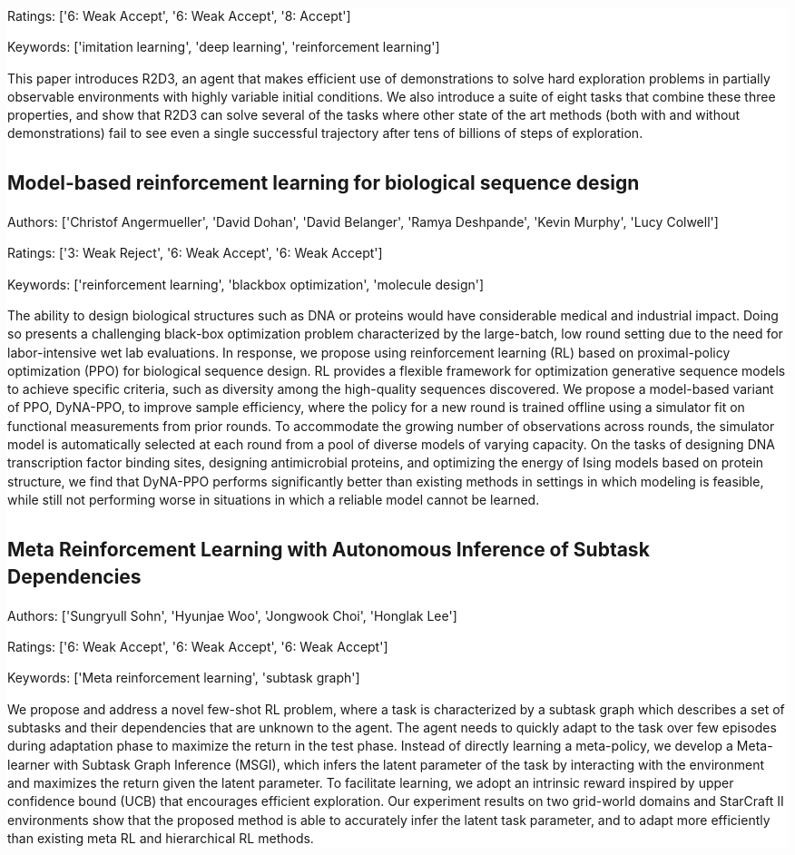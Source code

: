 Ratings: ['6: Weak Accept', '6: Weak Accept', '8: Accept']

Keywords: ['imitation learning', 'deep learning', 'reinforcement learning']

This paper introduces R2D3, an agent that makes efficient use of demonstrations to solve hard exploration problems in partially observable environments with highly variable initial conditions. We also introduce a suite of eight tasks that combine these three properties, and show that R2D3 can solve several of the tasks where other state of the art methods (both with and without demonstrations) fail to see even a single successful trajectory after tens of billions of steps of exploration.

## Model-based reinforcement learning for biological sequence design

Authors: ['Christof Angermueller', 'David Dohan', 'David Belanger', 'Ramya Deshpande', 'Kevin Murphy', 'Lucy Colwell']

Ratings: ['3: Weak Reject', '6: Weak Accept', '6: Weak Accept']

Keywords: ['reinforcement learning', 'blackbox optimization', 'molecule design']

The ability to design biological structures such as DNA or proteins would have considerable medical and industrial impact. Doing so presents a challenging black-box optimization problem characterized by the large-batch, low round setting due to the need for labor-intensive wet lab evaluations. In response, we propose using reinforcement learning (RL) based on proximal-policy optimization (PPO) for biological sequence design. RL provides a flexible framework for optimization generative sequence models to achieve specific criteria, such as diversity among the high-quality sequences discovered. We propose a model-based variant of PPO, DyNA-PPO, to improve sample efficiency, where the policy for a new round is trained offline using a simulator fit on functional measurements from prior rounds. To accommodate the growing number of observations across rounds, the simulator model is automatically selected at each round from a pool of diverse models of varying capacity.  On the tasks of designing DNA transcription factor binding sites, designing antimicrobial proteins, and optimizing the energy of Ising models based on protein structure, we find that DyNA-PPO performs significantly better than existing methods in settings in which modeling is feasible, while still not performing worse in situations in which a reliable model cannot be learned.

## Meta Reinforcement Learning with Autonomous Inference of Subtask Dependencies

Authors: ['Sungryull Sohn', 'Hyunjae Woo', 'Jongwook Choi', 'Honglak Lee']

Ratings: ['6: Weak Accept', '6: Weak Accept', '6: Weak Accept']

Keywords: ['Meta reinforcement learning', 'subtask graph']

We propose and address a novel few-shot RL problem, where a task is characterized by a subtask graph which describes a set of subtasks and their dependencies that are unknown to the agent. The agent needs to quickly adapt to the task over few episodes during adaptation phase to maximize the return in the test phase. Instead of directly learning a meta-policy, we develop a Meta-learner with Subtask Graph Inference (MSGI), which infers the latent parameter of the task by interacting with the environment and maximizes the return given the latent parameter. To facilitate learning, we adopt an intrinsic reward inspired by upper confidence bound (UCB) that encourages efficient exploration. Our experiment results on two grid-world domains and StarCraft II environments show that the proposed method is able to accurately infer the latent task parameter, and to adapt more efficiently than existing meta RL and hierarchical RL methods.

